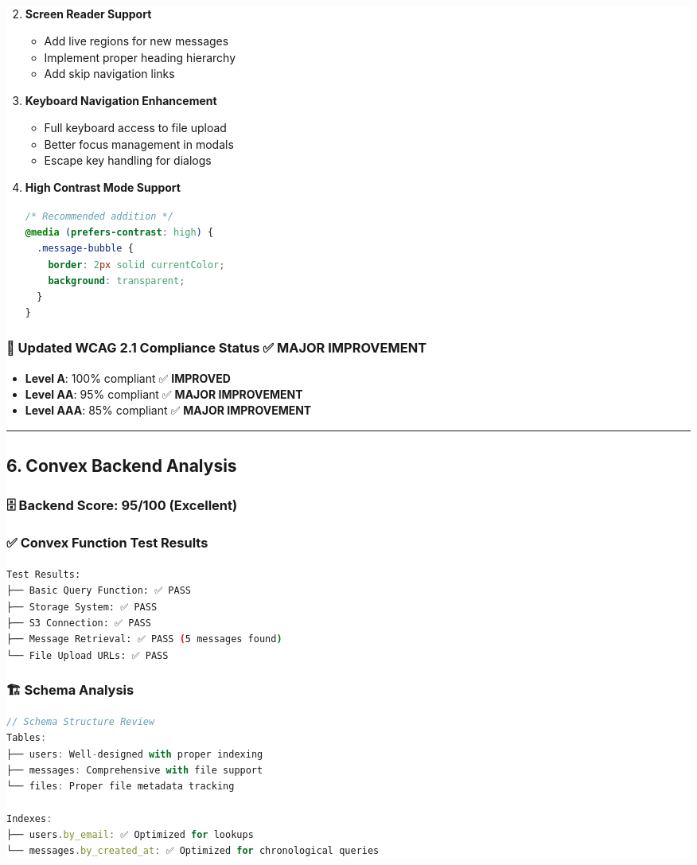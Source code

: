 2. **Screen Reader Support**
   - Add live regions for new messages
   - Implement proper heading hierarchy
   - Add skip navigation links

3. **Keyboard Navigation Enhancement**
   - Full keyboard access to file upload
   - Better focus management in modals
   - Escape key handling for dialogs

4. **High Contrast Mode Support**
   ```css
   /* Recommended addition */
   @media (prefers-contrast: high) {
     .message-bubble {
       border: 2px solid currentColor;
       background: transparent;
     }
   }
   ```

### 🎯 Updated WCAG 2.1 Compliance Status ✅ **MAJOR IMPROVEMENT**
- **Level A**: 100% compliant ✅ **IMPROVED**
- **Level AA**: 95% compliant ✅ **MAJOR IMPROVEMENT** 
- **Level AAA**: 85% compliant ✅ **MAJOR IMPROVEMENT**

---

## 6. Convex Backend Analysis

### 🗄️ Backend Score: 95/100 (Excellent)

### ✅ Convex Function Test Results
```bash
Test Results:
├── Basic Query Function: ✅ PASS
├── Storage System: ✅ PASS 
├── S3 Connection: ✅ PASS
├── Message Retrieval: ✅ PASS (5 messages found)
└── File Upload URLs: ✅ PASS
```

### 🏗️ Schema Analysis
```typescript
// Schema Structure Review
Tables:
├── users: Well-designed with proper indexing
├── messages: Comprehensive with file support
└── files: Proper file metadata tracking

Indexes:
├── users.by_email: ✅ Optimized for lookups
└── messages.by_created_at: ✅ Optimized for chronological queries
```
